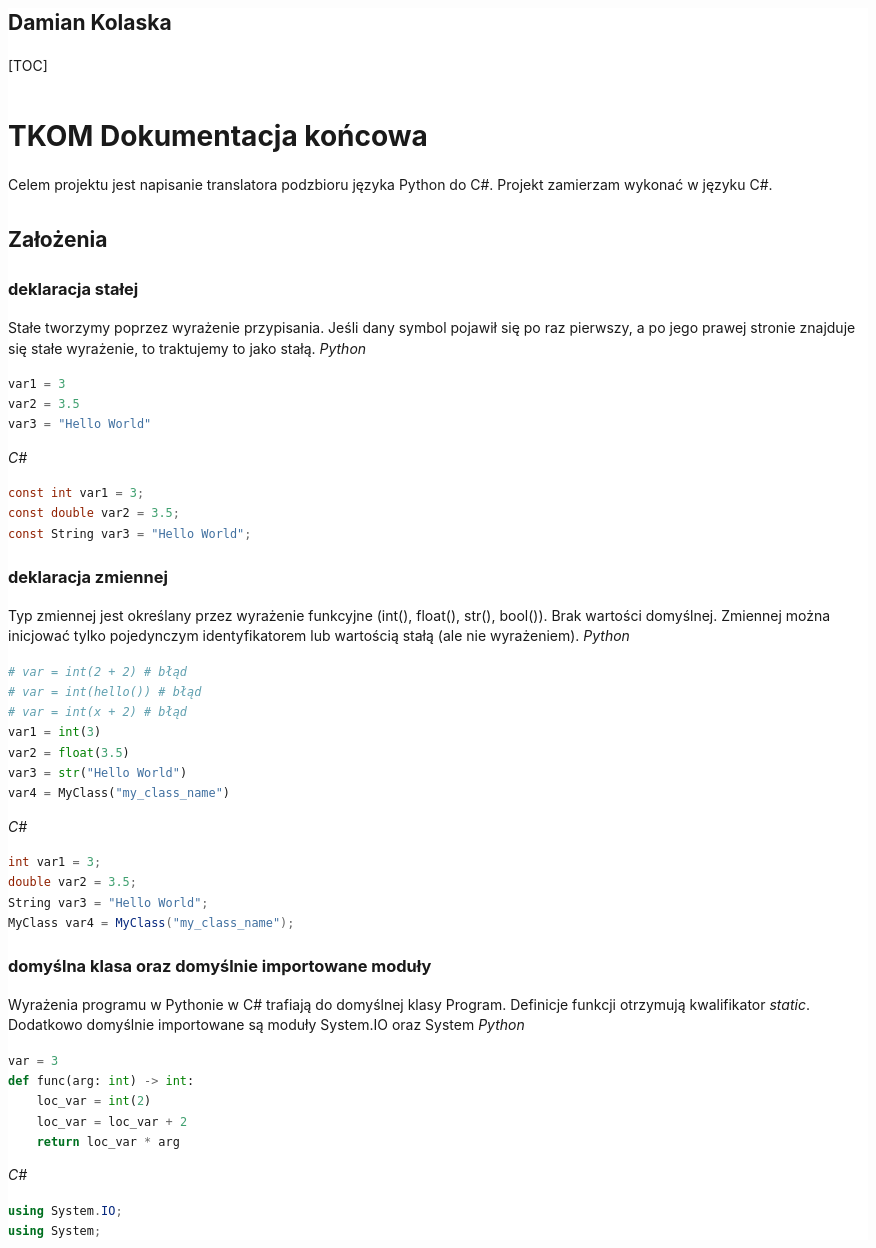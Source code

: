 ## Damian Kolaska
[TOC]
# TKOM Dokumentacja końcowa
Celem projektu jest napisanie translatora podzbioru języka Python do C#. Projekt zamierzam wykonać w języku C#.

## Założenia
### deklaracja stałej
Stałe tworzymy poprzez wyrażenie przypisania.
Jeśli dany symbol pojawił się po raz pierwszy, a po jego
prawej stronie znajduje się stałe wyrażenie, to traktujemy to jako stałą.
*Python*
```python
var1 = 3
var2 = 3.5
var3 = "Hello World"
```
*C#*
```c#
const int var1 = 3;
const double var2 = 3.5;
const String var3 = "Hello World";
```
### deklaracja zmiennej
Typ zmiennej jest określany przez wyrażenie funkcyjne (int(), float(), str(), bool()).
Brak wartości domyślnej. Zmiennej można inicjować tylko pojedynczym identyfikatorem lub wartością stałą (ale nie wyrażeniem).
*Python*
```python
# var = int(2 + 2) # błąd
# var = int(hello()) # błąd
# var = int(x + 2) # błąd
var1 = int(3)
var2 = float(3.5)
var3 = str("Hello World")
var4 = MyClass("my_class_name")
```
*C#*
```c#
int var1 = 3;
double var2 = 3.5;
String var3 = "Hello World";
MyClass var4 = MyClass("my_class_name");
```
### **domyślna klasa oraz domyślnie importowane moduły**
Wyrażenia programu w Pythonie w C# trafiają do domyślnej klasy Program.
Definicje funkcji otrzymują kwalifikator *static*.
Dodatkowo domyślnie importowane są moduły System.IO oraz System
*Python*
```python
var = 3
def func(arg: int) -> int:
    loc_var = int(2)
    loc_var = loc_var + 2
    return loc_var * arg
```
*C#*
```c#
using System.IO;
using System;
```